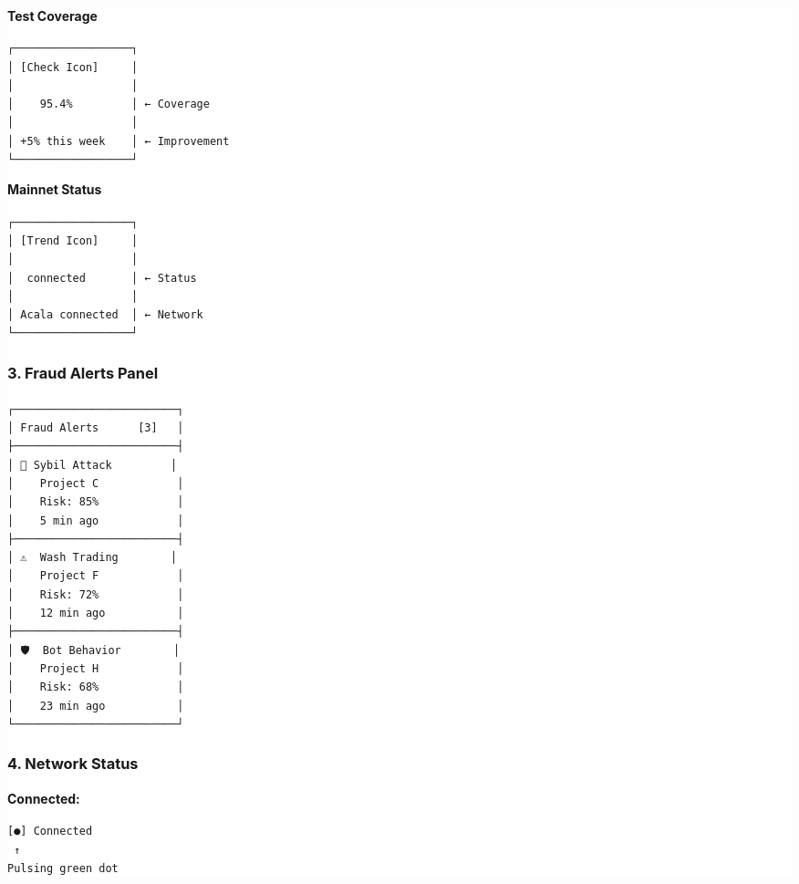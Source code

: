 **Test Coverage**
```
┌──────────────────┐
│ [Check Icon]     │
│                  │
│    95.4%         │ ← Coverage
│                  │
│ +5% this week    │ ← Improvement
└──────────────────┘
```

**Mainnet Status**
```
┌──────────────────┐
│ [Trend Icon]     │
│                  │
│  connected       │ ← Status
│                  │
│ Acala connected  │ ← Network
└──────────────────┘
```

### 3. Fraud Alerts Panel

```
┌─────────────────────────┐
│ Fraud Alerts      [3]   │
├─────────────────────────┤
│ 🚨 Sybil Attack         │
│    Project C            │
│    Risk: 85%            │
│    5 min ago            │
├─────────────────────────┤
│ ⚠️  Wash Trading        │
│    Project F            │
│    Risk: 72%            │
│    12 min ago           │
├─────────────────────────┤
│ 🛡️  Bot Behavior        │
│    Project H            │
│    Risk: 68%            │
│    23 min ago           │
└─────────────────────────┘
```

### 4. Network Status

**Connected:**
```
[●] Connected
 ↑
Pulsing green dot
```
